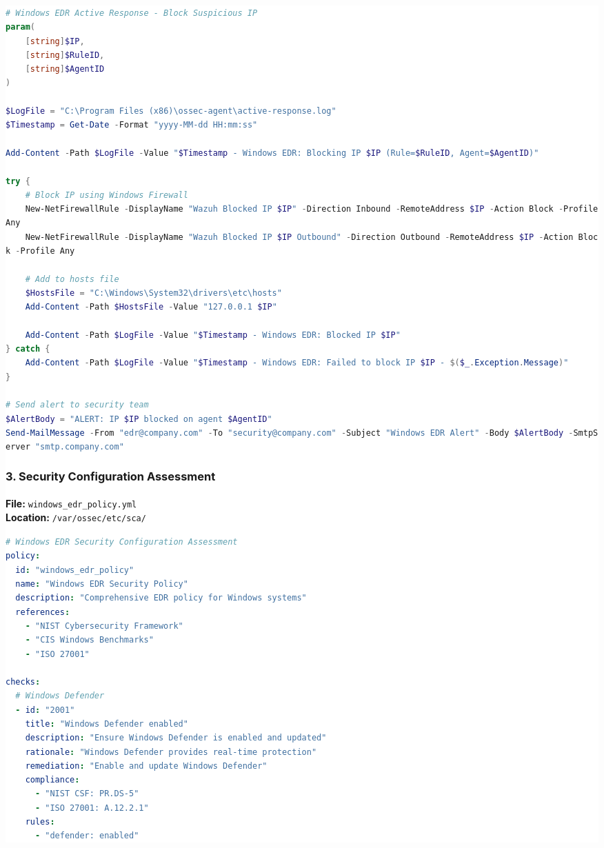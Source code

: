 ```powershell
# Windows EDR Active Response - Block Suspicious IP
param(
    [string]$IP,
    [string]$RuleID,
    [string]$AgentID
)

$LogFile = "C:\Program Files (x86)\ossec-agent\active-response.log"
$Timestamp = Get-Date -Format "yyyy-MM-dd HH:mm:ss"

Add-Content -Path $LogFile -Value "$Timestamp - Windows EDR: Blocking IP $IP (Rule=$RuleID, Agent=$AgentID)"

try {
    # Block IP using Windows Firewall
    New-NetFirewallRule -DisplayName "Wazuh Blocked IP $IP" -Direction Inbound -RemoteAddress $IP -Action Block -Profile Any
    New-NetFirewallRule -DisplayName "Wazuh Blocked IP $IP Outbound" -Direction Outbound -RemoteAddress $IP -Action Block -Profile Any
    
    # Add to hosts file
    $HostsFile = "C:\Windows\System32\drivers\etc\hosts"
    Add-Content -Path $HostsFile -Value "127.0.0.1 $IP"
    
    Add-Content -Path $LogFile -Value "$Timestamp - Windows EDR: Blocked IP $IP"
} catch {
    Add-Content -Path $LogFile -Value "$Timestamp - Windows EDR: Failed to block IP $IP - $($_.Exception.Message)"
}

# Send alert to security team
$AlertBody = "ALERT: IP $IP blocked on agent $AgentID"
Send-MailMessage -From "edr@company.com" -To "security@company.com" -Subject "Windows EDR Alert" -Body $AlertBody -SmtpServer "smtp.company.com"
```

### 3. Security Configuration Assessment

**File:** `windows_edr_policy.yml`  
**Location:** `/var/ossec/etc/sca/`

```yaml
# Windows EDR Security Configuration Assessment
policy:
  id: "windows_edr_policy"
  name: "Windows EDR Security Policy"
  description: "Comprehensive EDR policy for Windows systems"
  references:
    - "NIST Cybersecurity Framework"
    - "CIS Windows Benchmarks"
    - "ISO 27001"

checks:
  # Windows Defender
  - id: "2001"
    title: "Windows Defender enabled"
    description: "Ensure Windows Defender is enabled and updated"
    rationale: "Windows Defender provides real-time protection"
    remediation: "Enable and update Windows Defender"
    compliance:
      - "NIST CSF: PR.DS-5"
      - "ISO 27001: A.12.2.1"
    rules:
      - "defender: enabled"
```